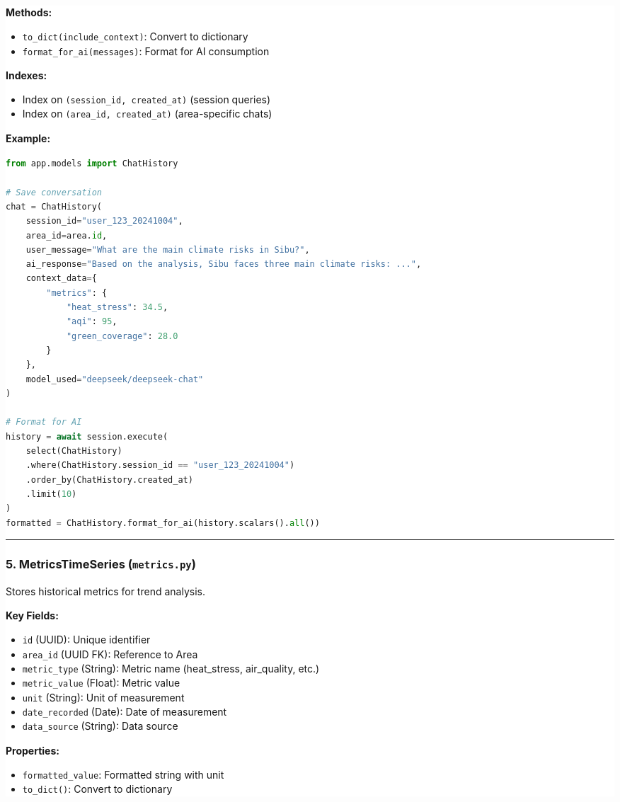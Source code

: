 **Methods:**
- `to_dict(include_context)`: Convert to dictionary
- `format_for_ai(messages)`: Format for AI consumption

**Indexes:**
- Index on `(session_id, created_at)` (session queries)
- Index on `(area_id, created_at)` (area-specific chats)

**Example:**
```python
from app.models import ChatHistory

# Save conversation
chat = ChatHistory(
    session_id="user_123_20241004",
    area_id=area.id,
    user_message="What are the main climate risks in Sibu?",
    ai_response="Based on the analysis, Sibu faces three main climate risks: ...",
    context_data={
        "metrics": {
            "heat_stress": 34.5,
            "aqi": 95,
            "green_coverage": 28.0
        }
    },
    model_used="deepseek/deepseek-chat"
)

# Format for AI
history = await session.execute(
    select(ChatHistory)
    .where(ChatHistory.session_id == "user_123_20241004")
    .order_by(ChatHistory.created_at)
    .limit(10)
)
formatted = ChatHistory.format_for_ai(history.scalars().all())
```

---

### 5. **MetricsTimeSeries** (`metrics.py`)

Stores historical metrics for trend analysis.

**Key Fields:**
- `id` (UUID): Unique identifier
- `area_id` (UUID FK): Reference to Area
- `metric_type` (String): Metric name (heat_stress, air_quality, etc.)
- `metric_value` (Float): Metric value
- `unit` (String): Unit of measurement
- `date_recorded` (Date): Date of measurement
- `data_source` (String): Data source

**Properties:**
- `formatted_value`: Formatted string with unit
- `to_dict()`: Convert to dictionary

